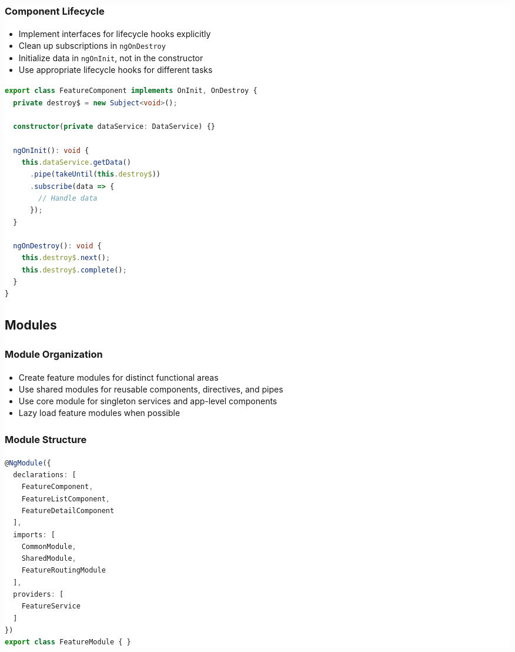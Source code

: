 ### Component Lifecycle

- Implement interfaces for lifecycle hooks explicitly
- Clean up subscriptions in `ngOnDestroy`
- Initialize data in `ngOnInit`, not in the constructor
- Use appropriate lifecycle hooks for different tasks

```typescript
export class FeatureComponent implements OnInit, OnDestroy {
  private destroy$ = new Subject<void>();

  constructor(private dataService: DataService) {}

  ngOnInit(): void {
    this.dataService.getData()
      .pipe(takeUntil(this.destroy$))
      .subscribe(data => {
        // Handle data
      });
  }

  ngOnDestroy(): void {
    this.destroy$.next();
    this.destroy$.complete();
  }
}
```

## Modules

### Module Organization

- Create feature modules for distinct functional areas
- Use shared modules for reusable components, directives, and pipes
- Use core module for singleton services and app-level components
- Lazy load feature modules when possible

### Module Structure

```typescript
@NgModule({
  declarations: [
    FeatureComponent,
    FeatureListComponent,
    FeatureDetailComponent
  ],
  imports: [
    CommonModule,
    SharedModule,
    FeatureRoutingModule
  ],
  providers: [
    FeatureService
  ]
})
export class FeatureModule { }
```
